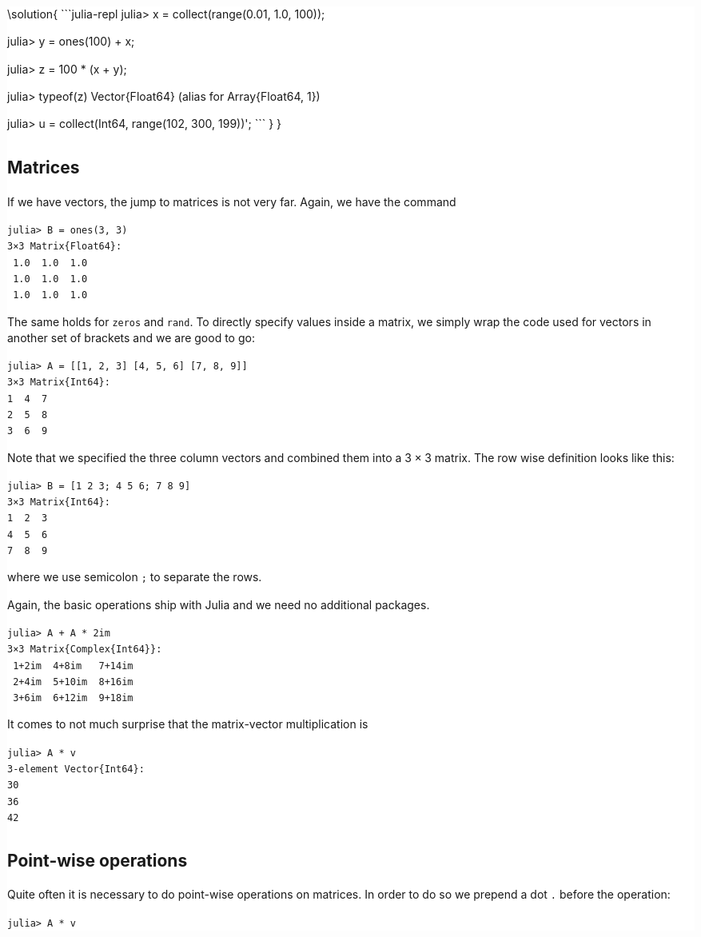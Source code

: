   \solution{
    ```julia-repl
julia> x = collect(range(0.01, 1.0, 100));

julia> y = ones(100) + x;

julia> z = 100 * (x + y);

julia> typeof(z)
Vector{Float64} (alias for Array{Float64, 1})

julia> u = collect(Int64, range(102, 300, 199))';
    ```
  }
}

## Matrices
 If we have vectors, the jump to matrices is not very far. Again, we have the command
```julia-repl
julia> B = ones(3, 3)
3×3 Matrix{Float64}:
 1.0  1.0  1.0
 1.0  1.0  1.0
 1.0  1.0  1.0
```
The same holds for `zeros` and `rand`. To directly specify values inside a matrix, we simply wrap the code used for vectors in another set of brackets and we are good to go:
 ```julia-repl
 julia> A = [[1, 2, 3] [4, 5, 6] [7, 8, 9]]
3×3 Matrix{Int64}:
 1  4  7
 2  5  8
 3  6  9
 ```
 Note that we specified the three column vectors and combined them into a $3 \times 3$ matrix. 
 The row wise definition looks like this:
 ```julia-repl
julia> B = [1 2 3; 4 5 6; 7 8 9]
3×3 Matrix{Int64}:
 1  2  3
 4  5  6
 7  8  9
 ```
 where we use semicolon `;` to separate the rows.

Again, the basic operations ship with Julia and we need no additional packages. 
```julia-repl
julia> A + A * 2im
3×3 Matrix{Complex{Int64}}:
 1+2im  4+8im   7+14im
 2+4im  5+10im  8+16im
 3+6im  6+12im  9+18im
 ```

 It comes to not much surprise that the matrix-vector multiplication is 
 ```julia-repl
julia> A * v
3-element Vector{Int64}:
 30
 36
 42
 ```
## Point-wise operations
 Quite often it is necessary to do point-wise operations on matrices. In order to do so we prepend a dot `.` before the operation:
 ```julia-repl
julia> A * v
 ```